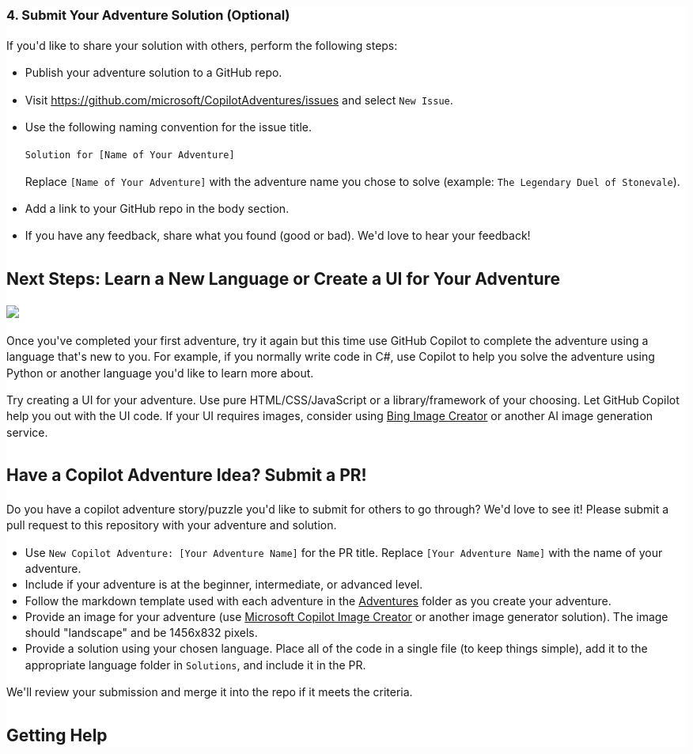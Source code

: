 ### 4. Submit Your Adventure Solution (Optional)

If you'd like to share your solution with others, perform the following steps:

- Publish your adventure solution to a GitHub repo. 
- Visit https://github.com/microsoft/CopilotAdventures/issues and select `New Issue`.
- Use the following naming convention for the issue title. 

    ```
    Solution for [Name of Your Adventure]
    ```

    Replace `[Name of Your Adventure]` with the adventure name you chose to solve (example: `The Legendary Duel of Stonevale`).

- Add a link to your GitHub repo in the body section.
- If you have any feedback, share what you found (good or bad). We'd love to hear your feedback!

## Next Steps: Learn a New Language or Create a UI for Your Adventure

<a href="#">
    <img src="./Images/learn-more.jpg" style="width: 830px" />
</a>

Once you've completed your first adventure, try it again but this time use GitHub Copilot to complete the adventure using a language that's new to you. For example, if you normally write code in C#, use Copilot to help you solve the adventure using Python or another language you'd like to learn more about.

Try creating a UI for your adventure. Use pure HTML/CSS/JavaScript or a library/framework of your choosing. Let GitHub Copilot help you out with the UI code. If your UI requires images, consider using [Bing Image Creator](https://www.bing.com/create) or another AI image generation service.

## Have a Copilot Adventure Idea? Submit a PR!

Do you have a copilot adventure story/puzzle you'd like to submit for others to go through? We'd love to see it! Please submit a pull request to this repository with your adventure and solution. 

- Use `New Copilot Adventure: [Your Adventure Name]` for the PR title. Replace `[Your Adventure Name]` with the name of your adventure.
- Include if your adventure is at the beginner, intermediate, or advanced level.
- Follow the markdown template used with each adventure in the [Adventures](./Adventures) folder as you create your adventure.
- Provide an image for your adventure (use [Microsoft Copilot Image Creator](https://www.bing.com/images/create) or another image generator solution). The image should "landscape" and be 1456x832 pixels.
- Provide a solution using your chosen language. Place all of the code in a single file (to keep things simple), add it to the appropriate language folder in `Solutions`, and include it in the PR.

We'll review your submission and merge it into the repo if it meets the criteria.

## Getting Help
